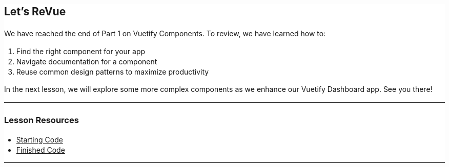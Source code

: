 ## Let’s ReVue

We have reached the end of Part 1 on Vuetify Components. To review, we have learned how to:

1. Find the right component for your app
2. Navigate documentation for a component
3. Reuse common design patterns to maximize productivity

In the next lesson, we will explore some more complex components as we enhance our Vuetify Dashboard app. See you there!

---

### Lesson Resources

- [Starting Code](https://github.com/Code-Pop/beautify-with-vuetify/tree/Lesson-2-BEGIN)
- [Finished Code](https://github.com/Code-Pop/beautify-with-vuetify/tree/Lesson-2-FINISH)

---

